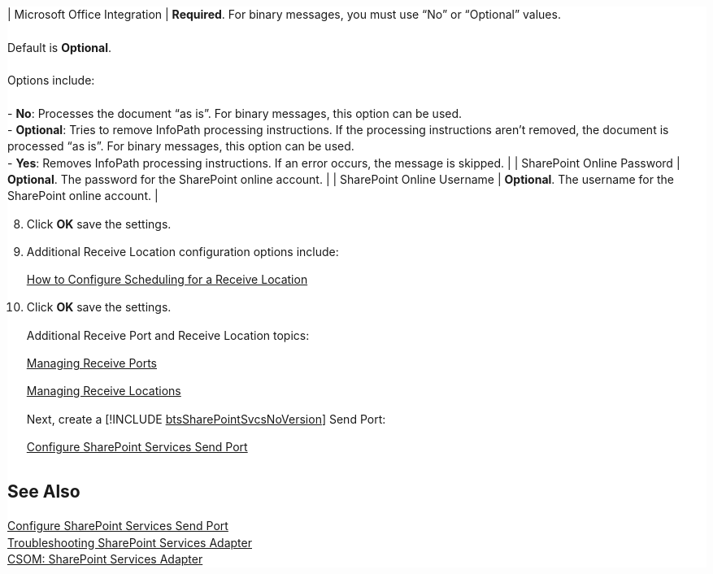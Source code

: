    | Microsoft Office Integration |                                                                                                                                                                                               <strong>Required</strong>. For binary messages, you must use “No” or “Optional” values.<br /><br /> Default is <strong>Optional</strong>.<br /><br /> Options include:<br /><br /> -   <strong>No</strong>: Processes the document “as is”. For binary messages, this option can be used.<br />-   <strong>Optional</strong>: Tries to remove InfoPath processing instructions. If the processing instructions aren’t removed, the document is processed “as is”. For binary messages, this option can be used.<br />-   <strong>Yes</strong>: Removes InfoPath processing instructions. If an error occurs, the message is skipped.                                                                                                                                                                                               |
   |  SharePoint Online Password  |                                                                                                                                                                                                                                                                                                                                                                                                                                                                            <strong>Optional</strong>. The password for the SharePoint online account.                                                                                                                                                                                                                                                                                                                                                                                                                                                                            |
   |  SharePoint Online Username  |                                                                                                                                                                                                                                                                                                                                                                                                                                                                            <strong>Optional</strong>. The username for the SharePoint online account.                                                                                                                                                                                                                                                                                                                                                                                                                                                                            |


8. Click **OK** save the settings.  

9. Additional Receive Location configuration options include:  

     [How to Configure Scheduling for a Receive Location](../core/how-to-configure-scheduling-for-a-receive-location.md)  

10. Click **OK** save the settings.  

    Additional Receive Port and Receive Location topics:  

    [Managing Receive Ports](../core/managing-receive-ports.md)  

    [Managing Receive Locations](../core/managing-receive-locations.md)  

    Next, create a [!INCLUDE [btsSharePointSvcsNoVersion](../includes/btssharepointsvcsnoversion-md.md)] Send Port:  

    [Configure SharePoint Services Send Port](../core/configure-sharepoint-services-send-port.md)  

## See Also  
 [Configure SharePoint Services Send Port](../core/configure-sharepoint-services-send-port.md)   
 [Troubleshooting SharePoint Services Adapter](../core/troubleshooting-sharepoint-services-adapter.md)   
 [CSOM: SharePoint Services Adapter](../core/csom-sharepoint-services-adapter.md)